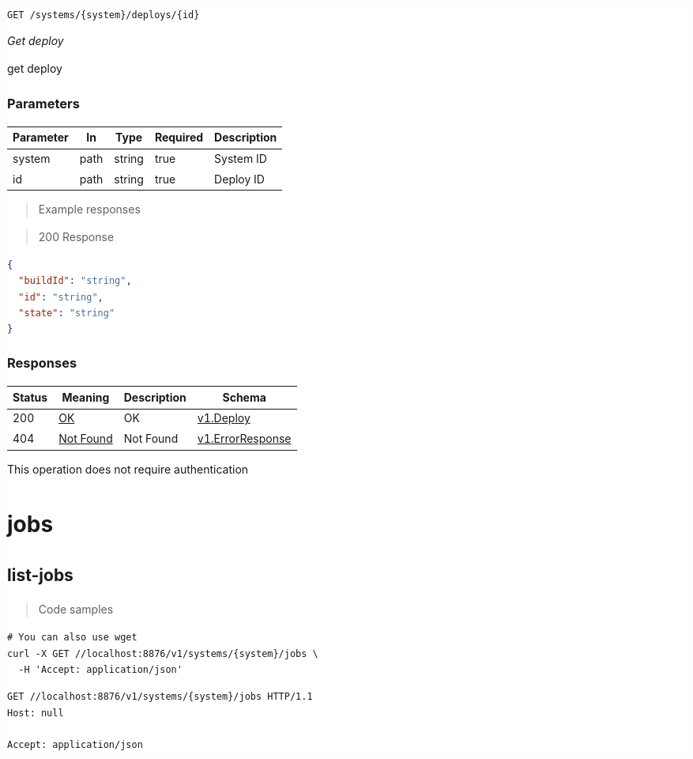`GET /systems/{system}/deploys/{id}`

*Get deploy*

get deploy

<h3 id="get-deploy-parameters">Parameters</h3>

|Parameter|In|Type|Required|Description|
|---|---|---|---|---|
|system|path|string|true|System ID|
|id|path|string|true|Deploy ID|

> Example responses

> 200 Response

```json
{
  "buildId": "string",
  "id": "string",
  "state": "string"
}
```

<h3 id="get-deploy-responses">Responses</h3>

|Status|Meaning|Description|Schema|
|---|---|---|---|
|200|[OK](https://tools.ietf.org/html/rfc7231#section-6.3.1)|OK|[v1.Deploy](#schemav1.deploy)|
|404|[Not Found](https://tools.ietf.org/html/rfc7231#section-6.5.4)|Not Found|[v1.ErrorResponse](#schemav1.errorresponse)|

<aside class="success">
This operation does not require authentication
</aside>

<h1 id="Lattice-API-Docs-jobs">jobs</h1>

## list-jobs

<a id="opIdlist-jobs"></a>

> Code samples

```shell
# You can also use wget
curl -X GET //localhost:8876/v1/systems/{system}/jobs \
  -H 'Accept: application/json'

```

```http
GET //localhost:8876/v1/systems/{system}/jobs HTTP/1.1
Host: null

Accept: application/json

```
